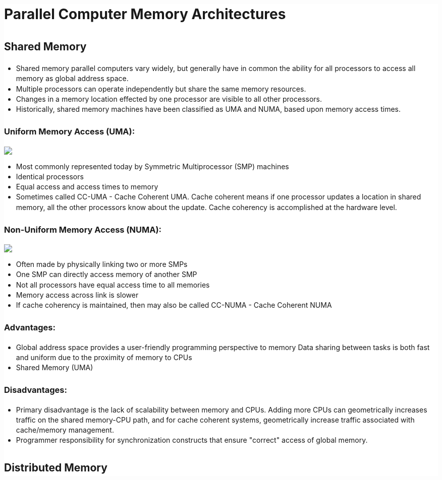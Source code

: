 # Parallel Computer Memory Architectures

## Shared Memory

- Shared memory parallel computers vary widely, but generally have in common the ability for all processors to access all memory as global address space.
- Multiple processors can operate independently but share the same memory resources.
- Changes in a memory location effected by one processor are visible to all other processors.
- Historically, shared memory machines have been classified as UMA and NUMA, based upon memory access times.

### Uniform Memory Access (UMA):

<center><img style="width:100%;display: block; margin: auto;" src="https://hrandika.github.io/assets/img/posts/introduction-to-parallel-computing/shared_mem.gif">
</center>

- Most commonly represented today by Symmetric Multiprocessor (SMP) machines
- Identical processors
- Equal access and access times to memory
- Sometimes called CC-UMA - Cache Coherent UMA. Cache coherent means if one processor updates a location in shared memory, all the other processors know about the update. Cache coherency is accomplished at the hardware level.

### Non-Uniform Memory Access (NUMA):

<center><img style="width:100%;display: block; margin: auto;" src="https://hrandika.github.io/assets/img/posts/introduction-to-parallel-computing/numa.gif">
</center>

- Often made by physically linking two or more SMPs
- One SMP can directly access memory of another SMP
- Not all processors have equal access time to all memories
- Memory access across link is slower
- If cache coherency is maintained, then may also be called CC-NUMA - Cache Coherent NUMA

### Advantages:

- Global address space provides a user-friendly programming perspective to memory
  Data sharing between tasks is both fast and uniform due to the proximity of memory to CPUs
- Shared Memory (UMA)

### Disadvantages:

- Primary disadvantage is the lack of scalability between memory and CPUs. Adding more CPUs can geometrically increases traffic on the shared memory-CPU path, and for cache coherent systems, geometrically increase traffic associated with cache/memory management.
- Programmer responsibility for synchronization constructs that ensure "correct" access of global memory.

## Distributed Memory
